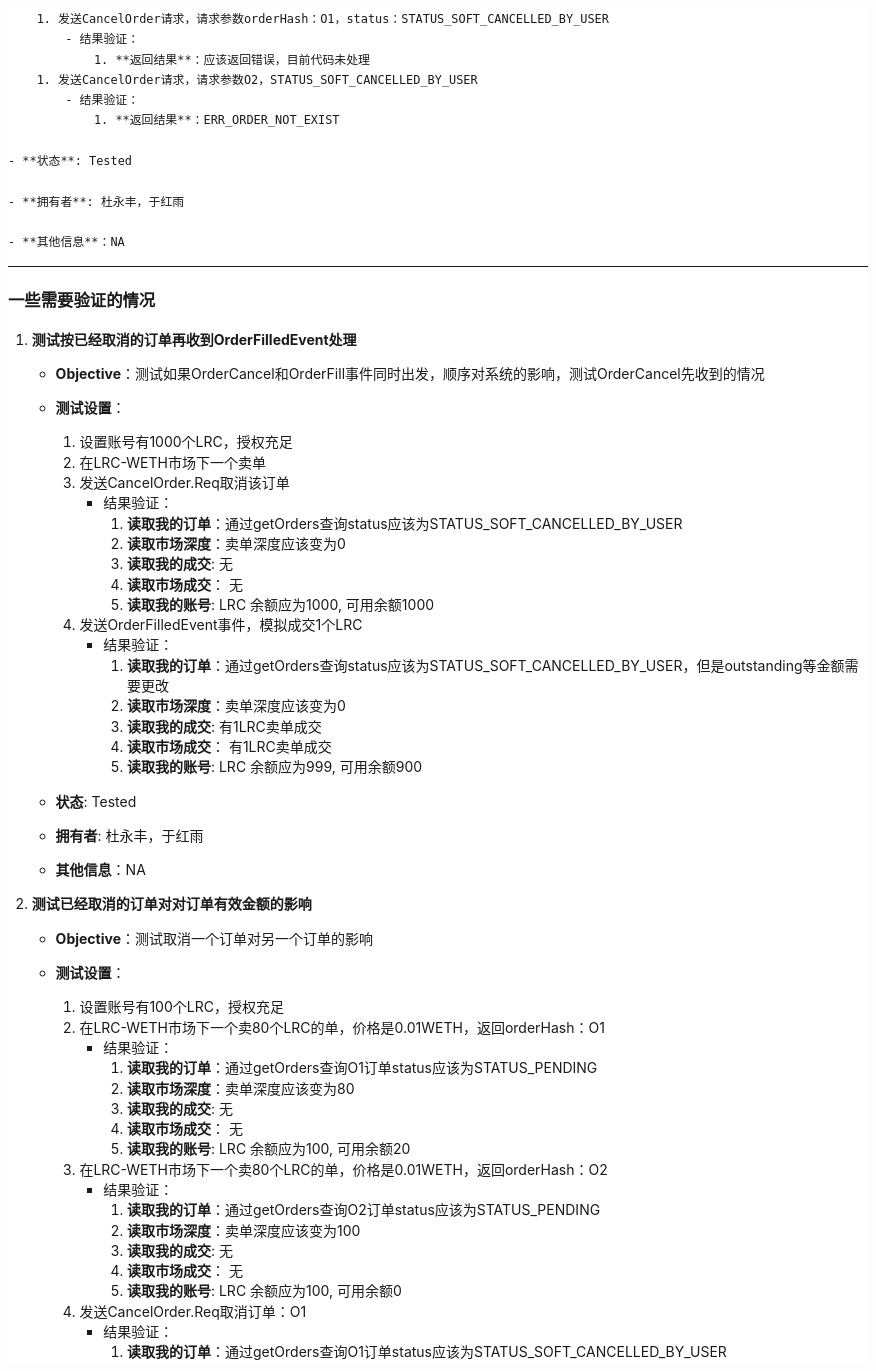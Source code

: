         1. 发送CancelOrder请求，请求参数orderHash：O1，status：STATUS_SOFT_CANCELLED_BY_USER
            - 结果验证：
                1. **返回结果**：应该返回错误，目前代码未处理
        1. 发送CancelOrder请求，请求参数O2，STATUS_SOFT_CANCELLED_BY_USER
        	- 结果验证：
        		1. **返回结果**：ERR_ORDER_NOT_EXIST

    - **状态**: Tested

    - **拥有者**: 杜永丰，于红雨

    - **其他信息**：NA

---
###  <a name="to_check"></a> 一些需要验证的情况

1. **测试按已经取消的订单再收到OrderFilledEvent处理**

    - **Objective**：测试如果OrderCancel和OrderFill事件同时出发，顺序对系统的影响，测试OrderCancel先收到的情况

    - **测试设置**：

        1. 设置账号有1000个LRC，授权充足
        1. 在LRC-WETH市场下一个卖单
        1. 发送CancelOrder.Req取消该订单
            - 结果验证：
                1. **读取我的订单**：通过getOrders查询status应该为STATUS_SOFT_CANCELLED_BY_USER
                1. **读取市场深度**：卖单深度应该变为0
                1. **读取我的成交**: 无
                1. **读取市场成交**： 无
                1. **读取我的账号**: LRC 余额应为1000, 可用余额1000
        1. 发送OrderFilledEvent事件，模拟成交1个LRC
            - 结果验证：
                1. **读取我的订单**：通过getOrders查询status应该为STATUS_SOFT_CANCELLED_BY_USER，但是outstanding等金额需要更改
                1. **读取市场深度**：卖单深度应该变为0
                1. **读取我的成交**: 有1LRC卖单成交
                1. **读取市场成交**： 有1LRC卖单成交
                1. **读取我的账号**: LRC 余额应为999, 可用余额900

    - **状态**: Tested

    - **拥有者**: 杜永丰，于红雨

    - **其他信息**：NA
    
1. **测试已经取消的订单对对订单有效金额的影响**

    - **Objective**：测试取消一个订单对另一个订单的影响

    - **测试设置**：

        1. 设置账号有100个LRC，授权充足
        1. 在LRC-WETH市场下一个卖80个LRC的单，价格是0.01WETH，返回orderHash：O1
            - 结果验证：
                1. **读取我的订单**：通过getOrders查询O1订单status应该为STATUS_PENDING
                1. **读取市场深度**：卖单深度应该变为80
                1. **读取我的成交**: 无
                1. **读取市场成交**： 无
                1. **读取我的账号**: LRC 余额应为100, 可用余额20
        1. 在LRC-WETH市场下一个卖80个LRC的单，价格是0.01WETH，返回orderHash：O2
            - 结果验证：
                1. **读取我的订单**：通过getOrders查询O2订单status应该为STATUS_PENDING
                1. **读取市场深度**：卖单深度应该变为100
                1. **读取我的成交**: 无
                1. **读取市场成交**： 无
                1. **读取我的账号**: LRC 余额应为100, 可用余额0
        1. 发送CancelOrder.Req取消订单：O1
            - 结果验证：
                1. **读取我的订单**：通过getOrders查询O1订单status应该为STATUS_SOFT_CANCELLED_BY_USER